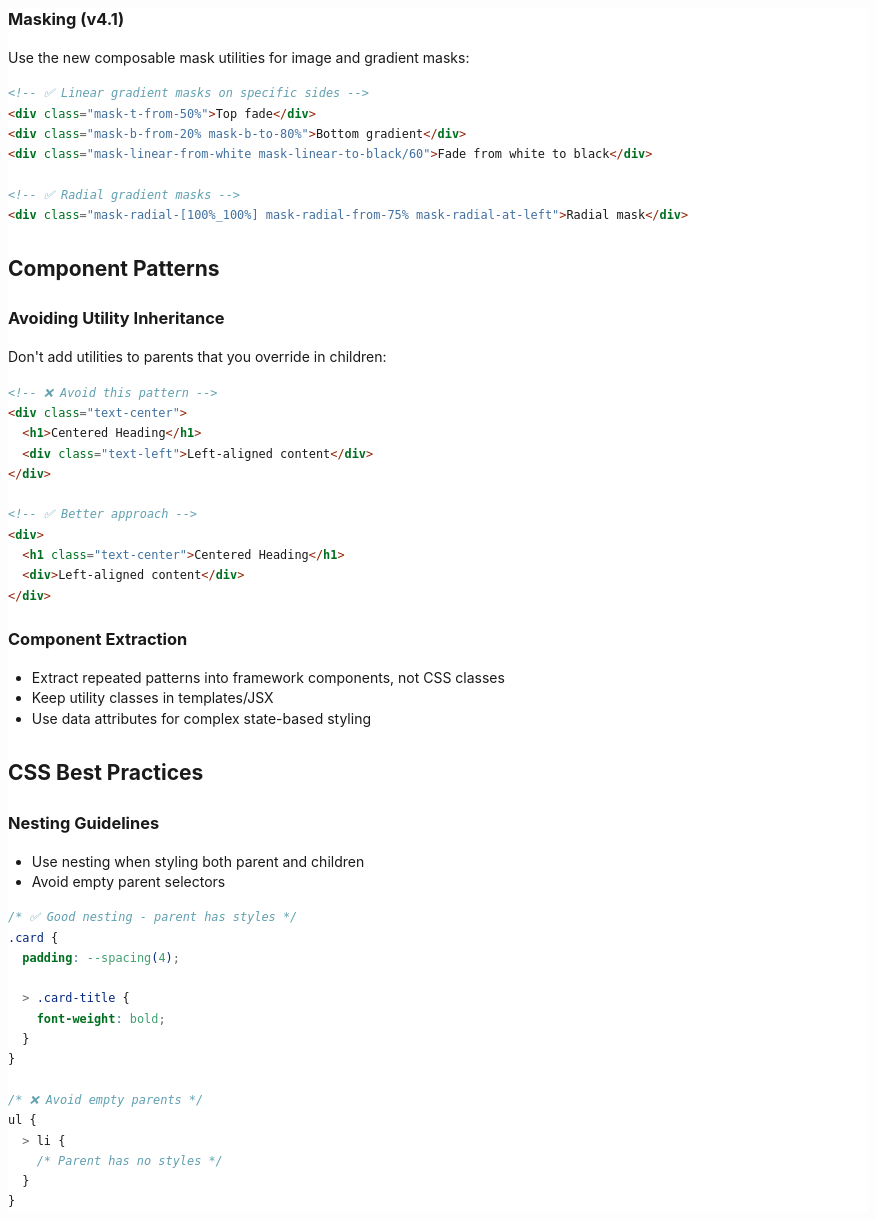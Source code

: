 ### Masking (v4.1)

Use the new composable mask utilities for image and gradient masks:

```html
<!-- ✅ Linear gradient masks on specific sides -->
<div class="mask-t-from-50%">Top fade</div>
<div class="mask-b-from-20% mask-b-to-80%">Bottom gradient</div>
<div class="mask-linear-from-white mask-linear-to-black/60">Fade from white to black</div>

<!-- ✅ Radial gradient masks -->
<div class="mask-radial-[100%_100%] mask-radial-from-75% mask-radial-at-left">Radial mask</div>
```

## Component Patterns

### Avoiding Utility Inheritance

Don't add utilities to parents that you override in children:

```html
<!-- ❌ Avoid this pattern -->
<div class="text-center">
  <h1>Centered Heading</h1>
  <div class="text-left">Left-aligned content</div>
</div>

<!-- ✅ Better approach -->
<div>
  <h1 class="text-center">Centered Heading</h1>
  <div>Left-aligned content</div>
</div>
```

### Component Extraction

- Extract repeated patterns into framework components, not CSS classes
- Keep utility classes in templates/JSX
- Use data attributes for complex state-based styling

## CSS Best Practices

### Nesting Guidelines

- Use nesting when styling both parent and children
- Avoid empty parent selectors

```css
/* ✅ Good nesting - parent has styles */
.card {
  padding: --spacing(4);

  > .card-title {
    font-weight: bold;
  }
}

/* ❌ Avoid empty parents */
ul {
  > li {
    /* Parent has no styles */
  }
}
```
